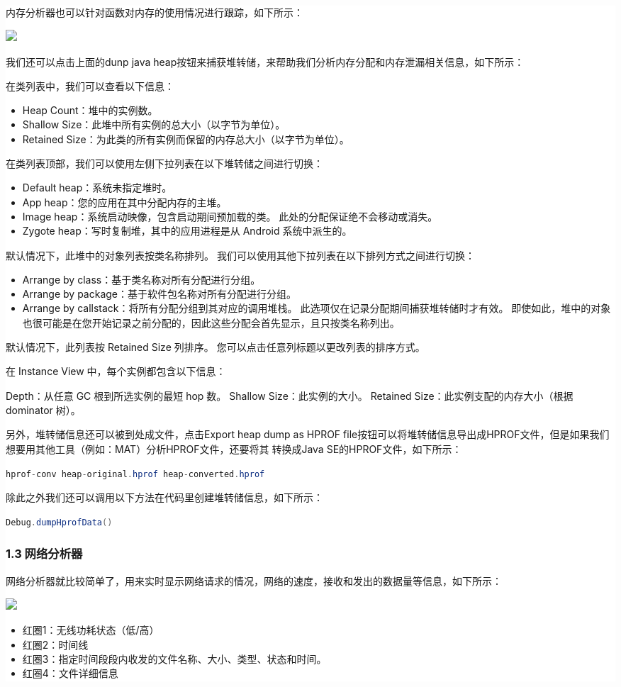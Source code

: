 内存分析器也可以针对函数对内存的使用情况进行跟踪，如下所示：

<img src="https://github.com/BeesAndroid/BeesAndroid/raw/master/art/practice/performance/memory_profiler_record.png"/>                 

我们还可以点击上面的dunp java heap按钮来捕获堆转储，来帮助我们分析内存分配和内存泄漏相关信息，如下所示：

在类列表中，我们可以查看以下信息：

- Heap Count：堆中的实例数。
- Shallow Size：此堆中所有实例的总大小（以字节为单位）。
- Retained Size：为此类的所有实例而保留的内存总大小（以字节为单位）。

在类列表顶部，我们可以使用左侧下拉列表在以下堆转储之间进行切换：

- Default heap：系统未指定堆时。
- App heap：您的应用在其中分配内存的主堆。
- Image heap：系统启动映像，包含启动期间预加载的类。 此处的分配保证绝不会移动或消失。
- Zygote heap：写时复制堆，其中的应用进程是从 Android 系统中派生的。

默认情况下，此堆中的对象列表按类名称排列。 我们可以使用其他下拉列表在以下排列方式之间进行切换：

- Arrange by class：基于类名称对所有分配进行分组。
- Arrange by package：基于软件包名称对所有分配进行分组。
- Arrange by callstack：将所有分配分组到其对应的调用堆栈。 此选项仅在记录分配期间捕获堆转储时才有效。 即使如此，堆中的对象也很可能是在您开始记录之前分配的，因此这些分配会首先显示，且只按类名称列出。

默认情况下，此列表按 Retained Size 列排序。 您可以点击任意列标题以更改列表的排序方式。

在 Instance View 中，每个实例都包含以下信息：

Depth：从任意 GC 根到所选实例的最短 hop 数。
Shallow Size：此实例的大小。
Retained Size：此实例支配的内存大小（根据 dominator 树）。

另外，堆转储信息还可以被到处成文件，点击Export heap dump as HPROF file按钮可以将堆转储信息导出成HPROF文件，但是如果我们想要用其他工具（例如：MAT）分析HPROF文件，还要将其
转换成Java SE的HPROF文件，如下所示：

```java
hprof-conv heap-original.hprof heap-converted.hprof
```

除此之外我们还可以调用以下方法在代码里创建堆转储信息，如下所示：

```java
Debug.dumpHprofData() 
```

### 1.3 网络分析器

网络分析器就比较简单了，用来实时显示网络请求的情况，网络的速度，接收和发出的数据量等信息，如下所示：

<img src="https://github.com/BeesAndroid/BeesAndroid/raw/master/art/practice/performance/network_profiler.png"/>    

- 红圈1：无线功耗状态（低/高）
- 红圈2：时间线
- 红圈3：指定时间段段内收发的文件名称、大小、类型、状态和时间。
- 红圈4：文件详细信息
